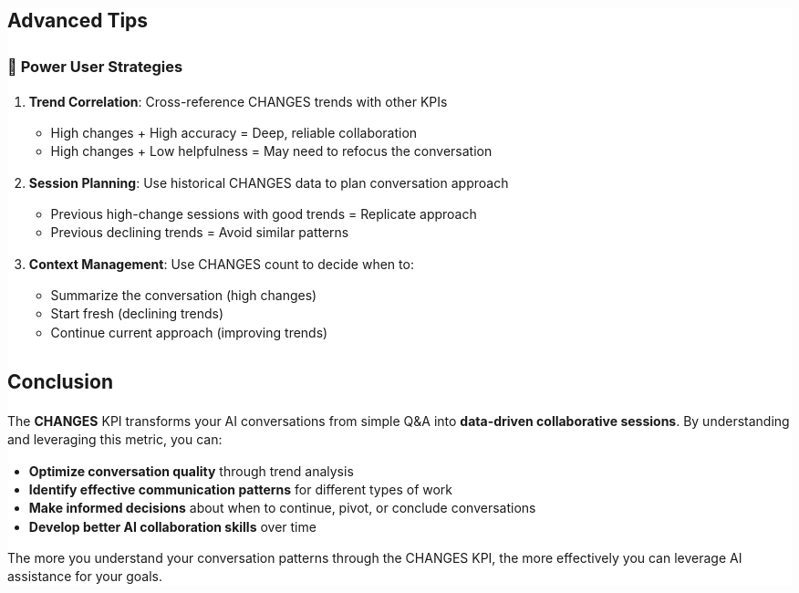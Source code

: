 ## Advanced Tips

### 🎯 **Power User Strategies**

1. **Trend Correlation**: Cross-reference CHANGES trends with other KPIs
   - High changes + High accuracy = Deep, reliable collaboration
   - High changes + Low helpfulness = May need to refocus the conversation

2. **Session Planning**: Use historical CHANGES data to plan conversation approach
   - Previous high-change sessions with good trends = Replicate approach
   - Previous declining trends = Avoid similar patterns

3. **Context Management**: Use CHANGES count to decide when to:
   - Summarize the conversation (high changes)
   - Start fresh (declining trends)
   - Continue current approach (improving trends)

## Conclusion

The **CHANGES** KPI transforms your AI conversations from simple Q&A into **data-driven collaborative sessions**. By understanding and leveraging this metric, you can:

- **Optimize conversation quality** through trend analysis
- **Identify effective communication patterns** for different types of work
- **Make informed decisions** about when to continue, pivot, or conclude conversations
- **Develop better AI collaboration skills** over time

The more you understand your conversation patterns through the CHANGES KPI, the more effectively you can leverage AI assistance for your goals.
